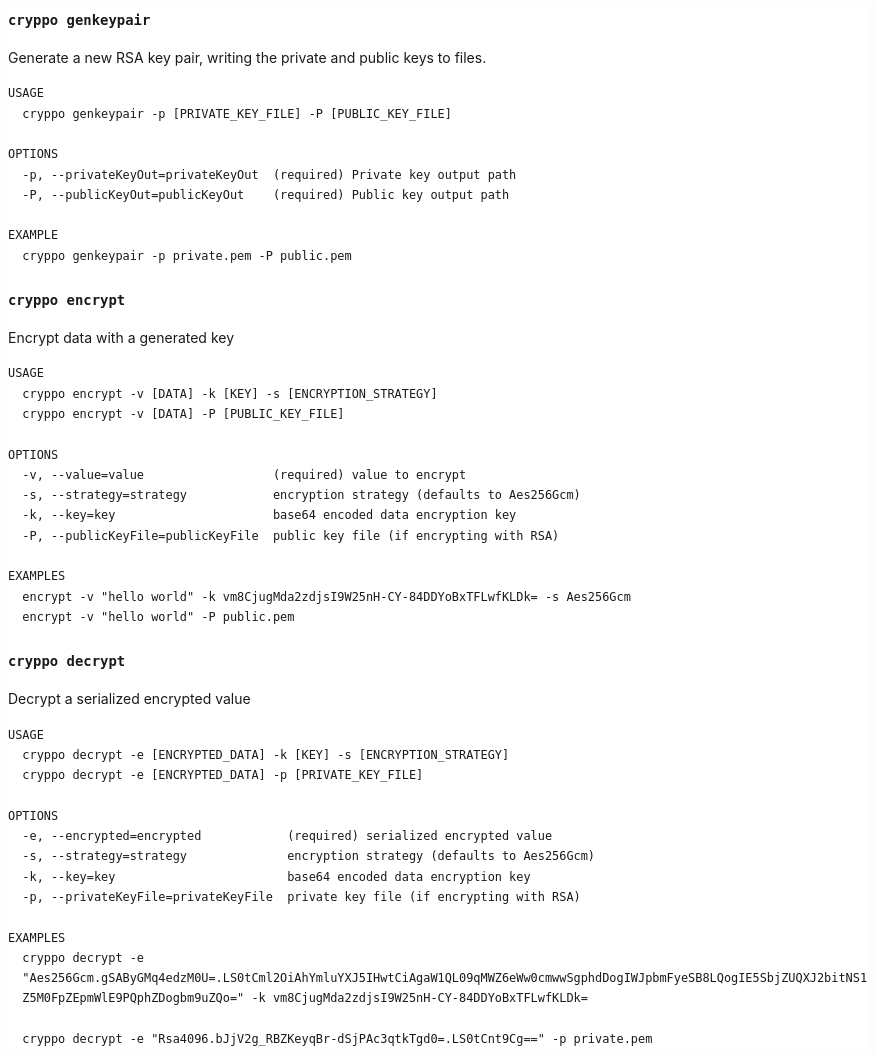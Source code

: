 ### `cryppo genkeypair`

Generate a new RSA key pair, writing the private and public keys to files.

```
USAGE
  cryppo genkeypair -p [PRIVATE_KEY_FILE] -P [PUBLIC_KEY_FILE]

OPTIONS
  -p, --privateKeyOut=privateKeyOut  (required) Private key output path
  -P, --publicKeyOut=publicKeyOut    (required) Public key output path

EXAMPLE
  cryppo genkeypair -p private.pem -P public.pem
```

### `cryppo encrypt`

Encrypt data with a generated key

```
USAGE
  cryppo encrypt -v [DATA] -k [KEY] -s [ENCRYPTION_STRATEGY]
  cryppo encrypt -v [DATA] -P [PUBLIC_KEY_FILE]

OPTIONS
  -v, --value=value                  (required) value to encrypt
  -s, --strategy=strategy            encryption strategy (defaults to Aes256Gcm)
  -k, --key=key                      base64 encoded data encryption key
  -P, --publicKeyFile=publicKeyFile  public key file (if encrypting with RSA)

EXAMPLES
  encrypt -v "hello world" -k vm8CjugMda2zdjsI9W25nH-CY-84DDYoBxTFLwfKLDk= -s Aes256Gcm
  encrypt -v "hello world" -P public.pem
```

### `cryppo decrypt`

Decrypt a serialized encrypted value

```
USAGE
  cryppo decrypt -e [ENCRYPTED_DATA] -k [KEY] -s [ENCRYPTION_STRATEGY]
  cryppo decrypt -e [ENCRYPTED_DATA] -p [PRIVATE_KEY_FILE]

OPTIONS
  -e, --encrypted=encrypted            (required) serialized encrypted value
  -s, --strategy=strategy              encryption strategy (defaults to Aes256Gcm)
  -k, --key=key                        base64 encoded data encryption key
  -p, --privateKeyFile=privateKeyFile  private key file (if encrypting with RSA)

EXAMPLES
  cryppo decrypt -e
  "Aes256Gcm.gSAByGMq4edzM0U=.LS0tCml2OiAhYmluYXJ5IHwtCiAgaW1QL09qMWZ6eWw0cmwwSgphdDogIWJpbmFyeSB8LQogIE5SbjZUQXJ2bitNS1
  Z5M0FpZEpmWlE9PQphZDogbm9uZQo=" -k vm8CjugMda2zdjsI9W25nH-CY-84DDYoBxTFLwfKLDk=

  cryppo decrypt -e "Rsa4096.bJjV2g_RBZKeyqBr-dSjPAc3qtkTgd0=.LS0tCnt9Cg==" -p private.pem
```
